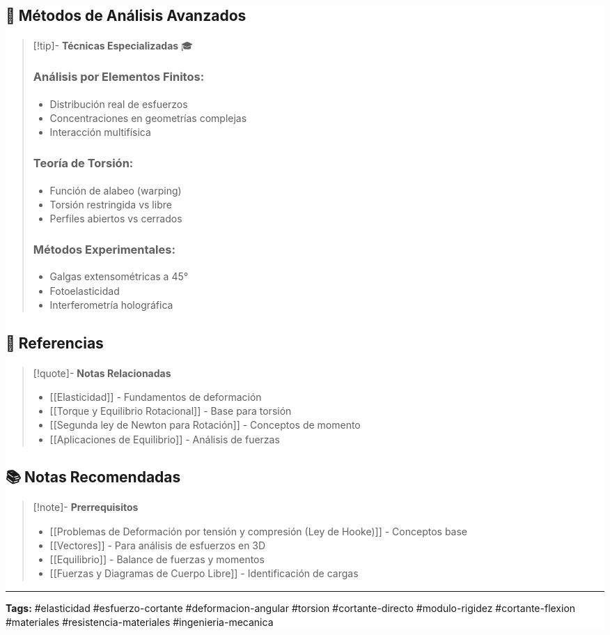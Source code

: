 
## 🔬 Métodos de Análisis Avanzados

> [!tip]- **Técnicas Especializadas** 🎓
> 
> ### Análisis por Elementos Finitos:
> 
> - Distribución real de esfuerzos
> - Concentraciones en geometrías complejas
> - Interacción multifísica
> 
> ### Teoría de Torsión:
> 
> - Función de alabeo (warping)
> - Torsión restringida vs libre
> - Perfiles abiertos vs cerrados
> 
> ### Métodos Experimentales:
> 
> - Galgas extensométricas a 45°
> - Fotoelasticidad
> - Interferometría holográfica

## 📖 Referencias

> [!quote]- **Notas Relacionadas**
> 
> - [[Elasticidad]] - Fundamentos de deformación
> - [[Torque y Equilibrio Rotacional]] - Base para torsión
> - [[Segunda ley de Newton para Rotación]] - Conceptos de momento
> - [[Aplicaciones de Equilibrio]] - Análisis de fuerzas

## 📚 Notas Recomendadas

> [!note]- **Prerrequisitos**
> 
> - [[Problemas de Deformación por tensión y compresión (Ley de Hooke)]] - Conceptos base
> - [[Vectores]] - Para análisis de esfuerzos en 3D
> - [[Equilibrio]] - Balance de fuerzas y momentos
> - [[Fuerzas y Diagramas de Cuerpo Libre]] - Identificación de cargas

---

**Tags:** #elasticidad #esfuerzo-cortante #deformacion-angular #torsion #cortante-directo #modulo-rigidez #cortante-flexion #materiales #resistencia-materiales #ingenieria-mecanica